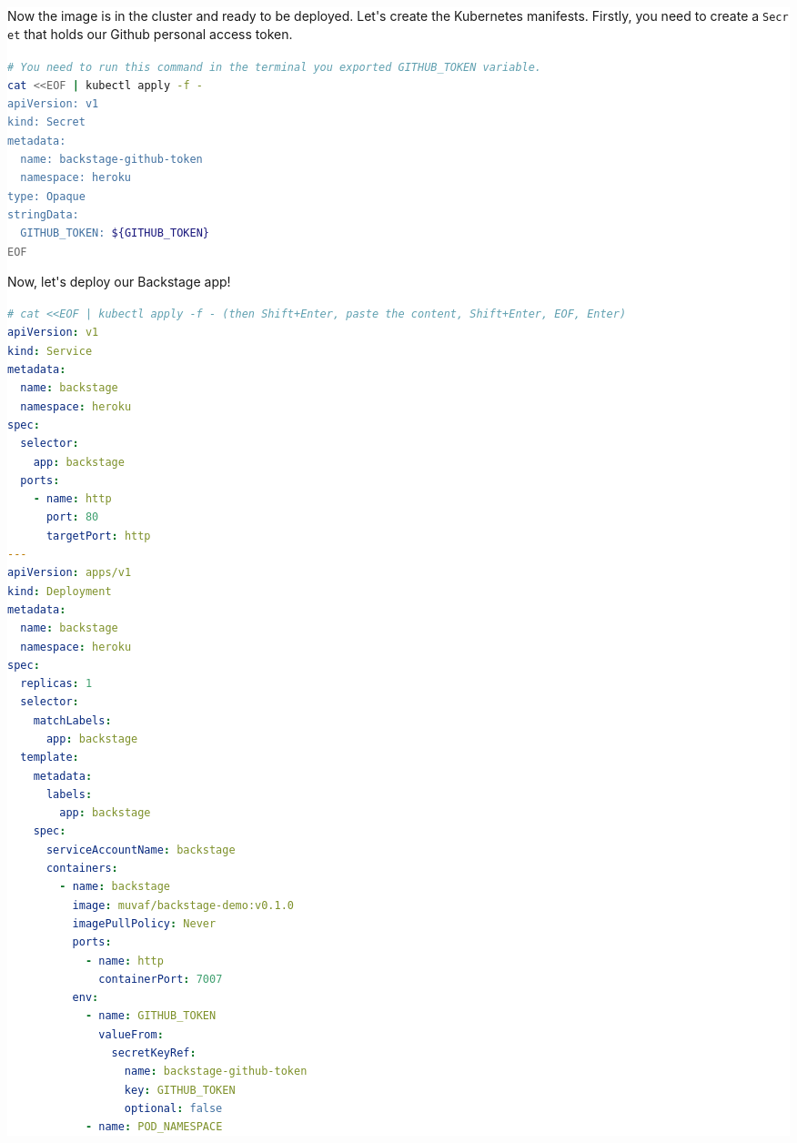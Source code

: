 Now the image is in the cluster and ready to be deployed. Let's create the
Kubernetes manifests. Firstly, you need to create a `Secret` that holds our
Github personal access token.

```bash
# You need to run this command in the terminal you exported GITHUB_TOKEN variable.
cat <<EOF | kubectl apply -f -
apiVersion: v1
kind: Secret
metadata:
  name: backstage-github-token
  namespace: heroku
type: Opaque
stringData:
  GITHUB_TOKEN: ${GITHUB_TOKEN}
EOF
```

Now, let's deploy our Backstage app!
```yaml
# cat <<EOF | kubectl apply -f - (then Shift+Enter, paste the content, Shift+Enter, EOF, Enter)
apiVersion: v1
kind: Service
metadata:
  name: backstage
  namespace: heroku
spec:
  selector:
    app: backstage
  ports:
    - name: http
      port: 80
      targetPort: http
---
apiVersion: apps/v1
kind: Deployment
metadata:
  name: backstage
  namespace: heroku
spec:
  replicas: 1
  selector:
    matchLabels:
      app: backstage
  template:
    metadata:
      labels:
        app: backstage
    spec:
      serviceAccountName: backstage
      containers:
        - name: backstage
          image: muvaf/backstage-demo:v0.1.0
          imagePullPolicy: Never
          ports:
            - name: http
              containerPort: 7007
          env:
            - name: GITHUB_TOKEN
              valueFrom:
                secretKeyRef:
                  name: backstage-github-token
                  key: GITHUB_TOKEN
                  optional: false
            - name: POD_NAMESPACE
```